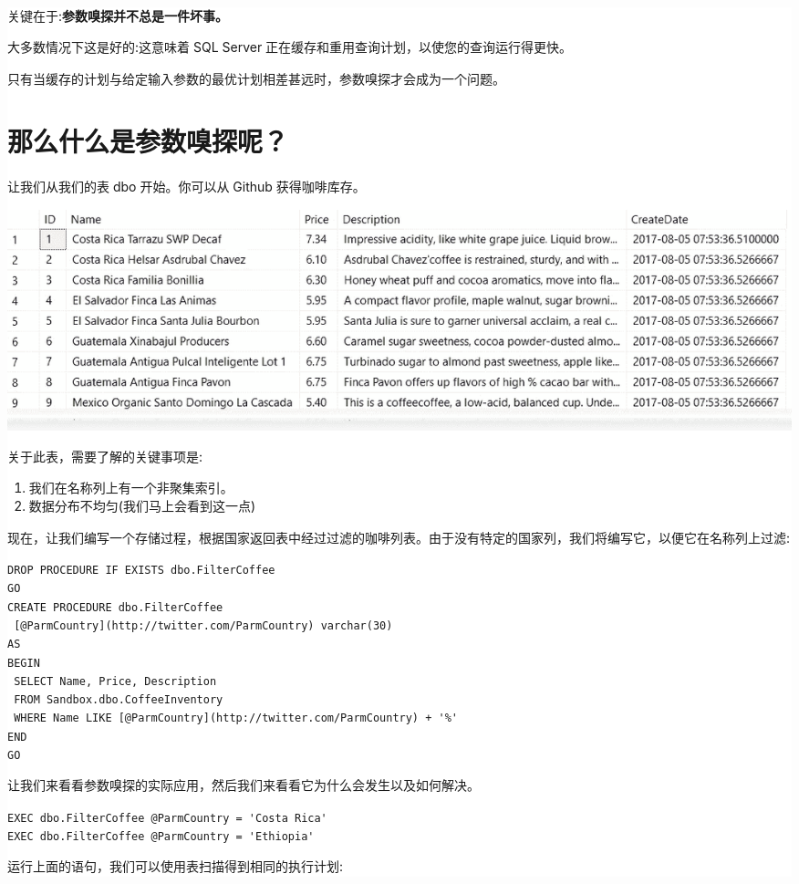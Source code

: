 关键在于:**参数嗅探并不总是一件坏事。**

大多数情况下这是好的:这意味着 SQL Server 正在缓存和重用查询计划，以使您的查询运行得更快。

只有当缓存的计划与给定输入参数的最优计划相差甚远时，参数嗅探才会成为一个问题。

# 那么什么是参数嗅探呢？

让我们从我们的表 dbo 开始。你可以从 Github 获得咖啡库存。

![](img/1681dae528513db12cfd571c18abe080.png)

关于此表，需要了解的关键事项是:

1.  我们在名称列上有一个非聚集索引。
2.  数据分布不均匀(我们马上会看到这一点)

现在，让我们编写一个存储过程，根据国家返回表中经过过滤的咖啡列表。由于没有特定的国家列，我们将编写它，以便它在名称列上过滤:

```
DROP PROCEDURE IF EXISTS dbo.FilterCoffee
GO
CREATE PROCEDURE dbo.FilterCoffee
 [@ParmCountry](http://twitter.com/ParmCountry) varchar(30)
AS
BEGIN
 SELECT Name, Price, Description 
 FROM Sandbox.dbo.CoffeeInventory
 WHERE Name LIKE [@ParmCountry](http://twitter.com/ParmCountry) + '%'
END
GO
```

让我们来看看参数嗅探的实际应用，然后我们来看看它为什么会发生以及如何解决。

```
EXEC dbo.FilterCoffee @ParmCountry = 'Costa Rica'
EXEC dbo.FilterCoffee @ParmCountry = 'Ethiopia'
```

运行上面的语句，我们可以使用表扫描得到相同的执行计划:
